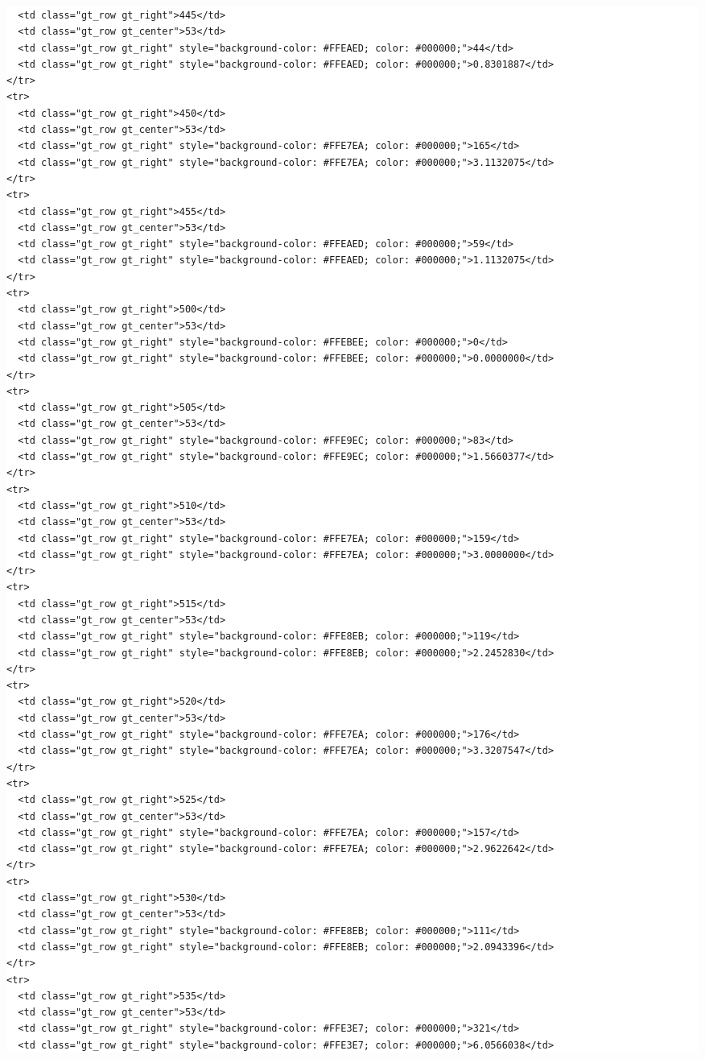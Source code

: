       <td class="gt_row gt_right">445</td>
      <td class="gt_row gt_center">53</td>
      <td class="gt_row gt_right" style="background-color: #FFEAED; color: #000000;">44</td>
      <td class="gt_row gt_right" style="background-color: #FFEAED; color: #000000;">0.8301887</td>
    </tr>
    <tr>
      <td class="gt_row gt_right">450</td>
      <td class="gt_row gt_center">53</td>
      <td class="gt_row gt_right" style="background-color: #FFE7EA; color: #000000;">165</td>
      <td class="gt_row gt_right" style="background-color: #FFE7EA; color: #000000;">3.1132075</td>
    </tr>
    <tr>
      <td class="gt_row gt_right">455</td>
      <td class="gt_row gt_center">53</td>
      <td class="gt_row gt_right" style="background-color: #FFEAED; color: #000000;">59</td>
      <td class="gt_row gt_right" style="background-color: #FFEAED; color: #000000;">1.1132075</td>
    </tr>
    <tr>
      <td class="gt_row gt_right">500</td>
      <td class="gt_row gt_center">53</td>
      <td class="gt_row gt_right" style="background-color: #FFEBEE; color: #000000;">0</td>
      <td class="gt_row gt_right" style="background-color: #FFEBEE; color: #000000;">0.0000000</td>
    </tr>
    <tr>
      <td class="gt_row gt_right">505</td>
      <td class="gt_row gt_center">53</td>
      <td class="gt_row gt_right" style="background-color: #FFE9EC; color: #000000;">83</td>
      <td class="gt_row gt_right" style="background-color: #FFE9EC; color: #000000;">1.5660377</td>
    </tr>
    <tr>
      <td class="gt_row gt_right">510</td>
      <td class="gt_row gt_center">53</td>
      <td class="gt_row gt_right" style="background-color: #FFE7EA; color: #000000;">159</td>
      <td class="gt_row gt_right" style="background-color: #FFE7EA; color: #000000;">3.0000000</td>
    </tr>
    <tr>
      <td class="gt_row gt_right">515</td>
      <td class="gt_row gt_center">53</td>
      <td class="gt_row gt_right" style="background-color: #FFE8EB; color: #000000;">119</td>
      <td class="gt_row gt_right" style="background-color: #FFE8EB; color: #000000;">2.2452830</td>
    </tr>
    <tr>
      <td class="gt_row gt_right">520</td>
      <td class="gt_row gt_center">53</td>
      <td class="gt_row gt_right" style="background-color: #FFE7EA; color: #000000;">176</td>
      <td class="gt_row gt_right" style="background-color: #FFE7EA; color: #000000;">3.3207547</td>
    </tr>
    <tr>
      <td class="gt_row gt_right">525</td>
      <td class="gt_row gt_center">53</td>
      <td class="gt_row gt_right" style="background-color: #FFE7EA; color: #000000;">157</td>
      <td class="gt_row gt_right" style="background-color: #FFE7EA; color: #000000;">2.9622642</td>
    </tr>
    <tr>
      <td class="gt_row gt_right">530</td>
      <td class="gt_row gt_center">53</td>
      <td class="gt_row gt_right" style="background-color: #FFE8EB; color: #000000;">111</td>
      <td class="gt_row gt_right" style="background-color: #FFE8EB; color: #000000;">2.0943396</td>
    </tr>
    <tr>
      <td class="gt_row gt_right">535</td>
      <td class="gt_row gt_center">53</td>
      <td class="gt_row gt_right" style="background-color: #FFE3E7; color: #000000;">321</td>
      <td class="gt_row gt_right" style="background-color: #FFE3E7; color: #000000;">6.0566038</td>